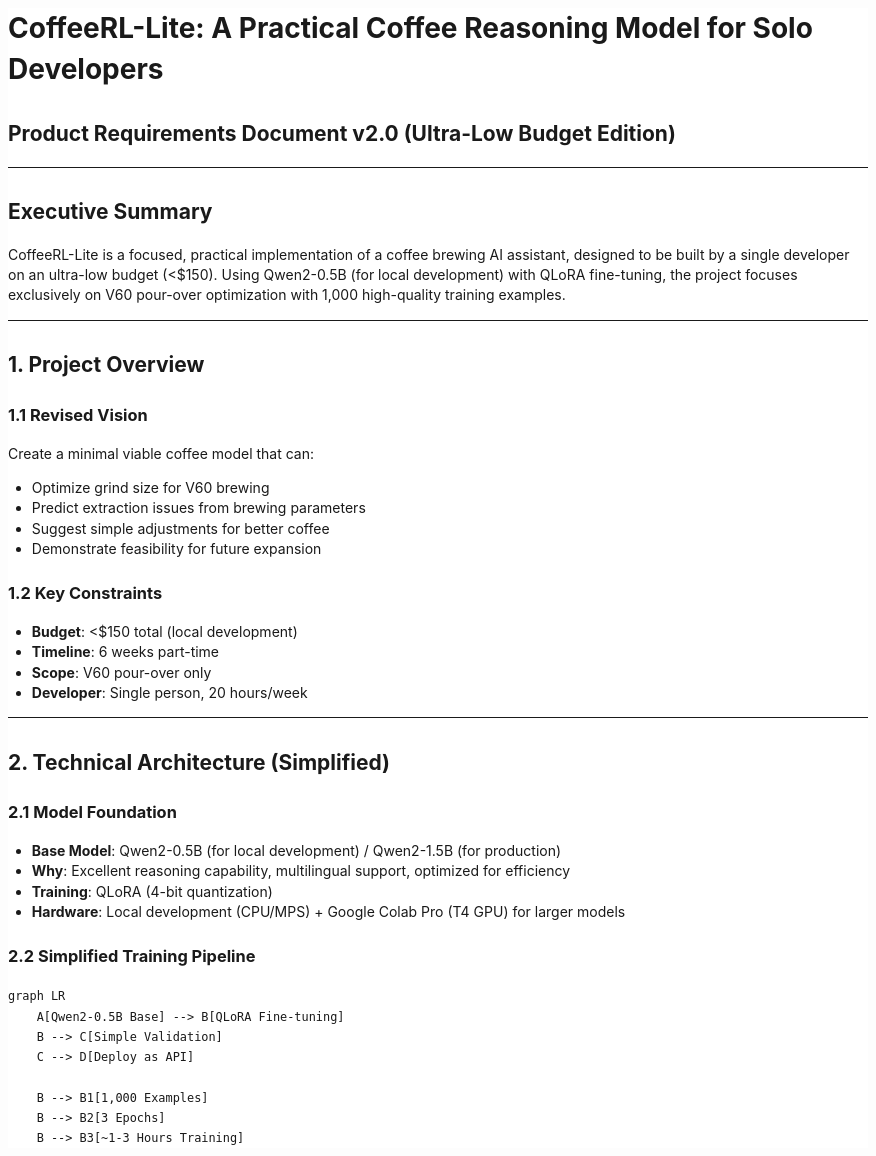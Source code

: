 # CoffeeRL-Lite: A Practical Coffee Reasoning Model for Solo Developers
## Product Requirements Document v2.0 (Ultra-Low Budget Edition)

---

## Executive Summary

CoffeeRL-Lite is a focused, practical implementation of a coffee brewing AI assistant, designed to be built by a single developer on an ultra-low budget (<$150). Using Qwen2-0.5B (for local development) with QLoRA fine-tuning, the project focuses exclusively on V60 pour-over optimization with 1,000 high-quality training examples.

---

## 1. Project Overview

### 1.1 Revised Vision
Create a minimal viable coffee model that can:
- Optimize grind size for V60 brewing
- Predict extraction issues from brewing parameters
- Suggest simple adjustments for better coffee
- Demonstrate feasibility for future expansion

### 1.2 Key Constraints
- **Budget**: <$150 total (local development)
- **Timeline**: 6 weeks part-time
- **Scope**: V60 pour-over only
- **Developer**: Single person, 20 hours/week

---

## 2. Technical Architecture (Simplified)

### 2.1 Model Foundation
- **Base Model**: Qwen2-0.5B (for local development) / Qwen2-1.5B (for production)
- **Why**: Excellent reasoning capability, multilingual support, optimized for efficiency
- **Training**: QLoRA (4-bit quantization)
- **Hardware**: Local development (CPU/MPS) + Google Colab Pro (T4 GPU) for larger models

### 2.2 Simplified Training Pipeline

```mermaid
graph LR
    A[Qwen2-0.5B Base] --> B[QLoRA Fine-tuning]
    B --> C[Simple Validation]
    C --> D[Deploy as API]

    B --> B1[1,000 Examples]
    B --> B2[3 Epochs]
    B --> B3[~1-3 Hours Training]
```
